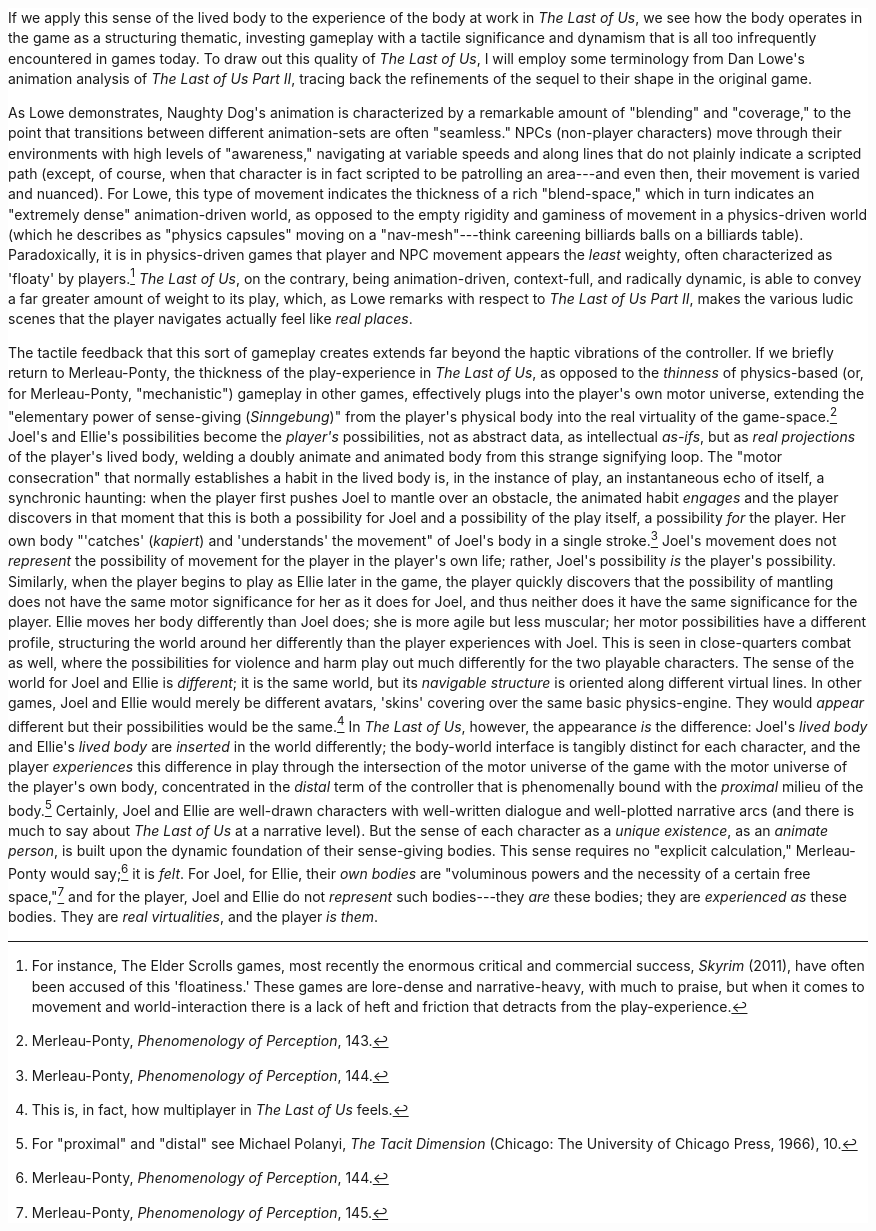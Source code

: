 If we apply this sense of the lived body to the experience of the body at work in *The Last of Us*, we see how the body operates in the game as a structuring thematic, investing gameplay with a tactile significance and dynamism that is all too infrequently encountered in games today. To draw out this quality of *The Last of Us*, I will employ some terminology from Dan Lowe's animation analysis of *The Last of Us Part II*, tracing back the refinements of the sequel to their shape in the original game.

As Lowe demonstrates, Naughty Dog's animation is characterized by a remarkable amount of "blending" and "coverage," to the point that transitions between different animation-sets are often "seamless." NPCs (non-player characters) move through their environments with high levels of "awareness," navigating at variable speeds and along lines that do not plainly indicate a scripted path (except, of course, when that character is in fact scripted to be patrolling an area---and even then, their movement is varied and nuanced). For Lowe, this type of movement indicates the thickness of a rich "blend-space," which in turn indicates an "extremely dense" animation-driven world, as opposed to the empty rigidity and gaminess of movement in a physics-driven world (which he describes as "physics capsules" moving on a "nav-mesh"---think careening billiards balls on a billiards table). Paradoxically, it is in physics-driven games that player and NPC movement appears the *least* weighty, often characterized as 'floaty' by players.[^43] *The Last of Us*, on the contrary, being animation-driven, context-full, and radically dynamic, is able to convey a far greater amount of weight to its play, which, as Lowe remarks with respect to *The Last of Us Part II*, makes the various ludic scenes that the player navigates actually feel like *real places*.

The tactile feedback that this sort of gameplay creates extends far beyond the haptic vibrations of the controller. If we briefly return to Merleau-Ponty, the thickness of the play-experience in *The Last of Us*, as opposed to the *thinness* of physics-based (or, for Merleau-Ponty, "mechanistic") gameplay in other games, effectively plugs into the player's own motor universe, extending the "elementary power of sense-giving (*Sinngebung*)" from the player's physical body into the real virtuality of the game-space.[^44] Joel's and Ellie's possibilities become the *player's* possibilities, not as abstract data, as intellectual *as-ifs*, but as *real projections* of the player's lived body, welding a doubly animate and animated body from this strange signifying loop. The "motor consecration" that normally establishes a habit in the lived body is, in the instance of play, an instantaneous echo of itself, a synchronic haunting: when the player first pushes Joel to mantle over an obstacle, the animated habit *engages* and the player discovers in that moment that this is both a possibility for Joel and a possibility of the play itself, a possibility *for* the player. Her own body "'catches' (*kapiert*) and 'understands' the movement" of Joel's body in a single stroke.[^45] Joel's movement does not *represent* the possibility of movement for the player in the player's own life; rather, Joel's possibility *is* the player's possibility. Similarly, when the player begins to play as Ellie later in the game, the player quickly discovers that the possibility of mantling does not have the same motor significance for her as it does for Joel, and thus neither does it have the same significance for the player. Ellie moves her body differently than Joel does; she is more agile but less muscular; her motor possibilities have a different profile, structuring the world around her differently than the player experiences with Joel. This is seen in close-quarters combat as well, where the possibilities for violence and harm play out much differently for the two playable characters. The sense of the world for Joel and Ellie is *different*; it is the same world, but its *navigable structure* is oriented along different virtual lines. In other games, Joel and Ellie would merely be different avatars, 'skins' covering over the same basic physics-engine. They would *appear* different but their possibilities would be the same.[^46] In *The Last of Us*, however, the appearance *is* the difference: Joel's *lived body* and Ellie's *lived body* are *inserted* in the world differently; the body-world interface is tangibly distinct for each character, and the player *experiences* this difference in play through the intersection of the motor universe of the game with the motor universe of the player's own body, concentrated in the *distal* term of the controller that is phenomenally bound with the *proximal* milieu of the body.[^47] Certainly, Joel and Ellie are well-drawn characters with well-written dialogue and well-plotted narrative arcs (and there is much to say about *The Last of Us* at a narrative level). But the sense of each character as a *unique existence*, as an *animate person*, is built upon the dynamic foundation of their sense-giving bodies. This sense requires no
"explicit calculation," Merleau-Ponty would say;[^48] it is *felt*. For Joel, for Ellie, their *own bodies* are "voluminous powers and the necessity of a certain free space,"[^49] and for the player, Joel and Ellie do not *represent* such bodies---they *are* these bodies; they are *experienced as* these bodies. They are *real virtualities*, and the player *is them*.


[^1]: Naughty Dog, *The Last of Us*, PS3, 2013.
[^2]: PlayStation, "The Last of Us Part II -- E3 2018 Gameplay Reveal Trailer \| PS4," YouTube, 11 June 2018, <https://www.youtube.com/watch?v=btmN-bWwv0A>.
[^3]: Dan Lowe, "The Last of Us 2 - E3 Demo - Animation Analysis," YouTube, 12 June 2018, <https://www.youtube.com/watch?v=Nl8k8nR1h2Y>.
[^4]: PlayStation, "The Last of Us - E3 Extended Demo," YouTube, 5 September 2012, <https://www.youtube.com/watch?v=GApCMW1F7a0>.
[^5]: Maurice Merleau-Ponty, *Phenomenology of Perception*, trans. Donald Landes (London: Routledge, 2014).
[^6]: Neil Druckmann and Faith Erin Hicks, *The Last of Us: American Dreams* (Milwaukie, OR: Dark Horse Books, 2013).
[^7]: For instance, see Emerson: "I become a transparent eye-ball; I am nothing; I see all; the currents of the Universal Being circulate through me; I am part or particle of God," in *Nature and Other Essays* (Mineola, NY: Dover Thrift Editions, 2009 \[1836\]), 3. Alexander Galloway has described such philosophy as being "rooted in a ... pornography of being (evident in the virtues of transparency, the strategies of capture, or the logics of *aletheia*)." See his *Laruelle: Against the Digital* (Minneapolis, MN: University of Minnesota Press, 2014), 9. If you don't have access to a copy, see the excerpt on colour, photography, and philosophical optics at "The Last Instance," n.p., January 5, 2017, <http://cultureandcommunication.org/galloway/the-last-instance>. It should be noted: Galloway/Laruelle and Emerson cannot be strictly opposed. Galloway identifies a "*unilateralized dioptrics*" in Laruelle's thought characterized by the "immanent transparency of identity" ("The Last Instance," n.p.). This sounds very much like the experience of Emerson's transparent eye-ball. The difference lies in the fact that Laruelle "simultaneously exhibits a *unilateralized catoptrics*, in that he assigns a pure opacity to the one, a pure density, a pure imperviousness." Being is *cryptographic*: identity with the One, here, is not pure disclosure, as in Emerson, or in certain readings of Heidegger. Being, the One, the in-itself, is primordially dark---or rather, *black*: "immanent to itself ... an *in*-stance" (as opposed to the "*stance*" of colour, position, philosophy), and "as Laruelle says, the *last instance*" ("The Last Instance," n.p.). This is a useful characterization of being, but I cannot say that it is particularly easy to think through. See my paper, "The Torqued Horizon: Preliminary Notes on the Hypersurface of the Real" (2019, unpublished, PDF), for my own attempt at thinking through the opacity of being *on the way to* the torsional and temporal being of *real* subjects---which are, as Merleau-Ponty says, "psychological and historical structure\[s\]" (*Phenomenology of Perception*, 482).
[^8]: Galloway, "The Last Instance," n.p.
[^9]: Merleau-Ponty, *Phenomenology of Perception*, 126.
[^10]: Merleau-Ponty, *Phenomenology of Perception*, 11-12.
[^11]: Here I draw on Gilbert Simondon, "The Position of the Problem of Ontogenesis," trans. Gregory Flanders, *Parrhesia* 7 (2009): 6. Simondon considers "*physical individuation*" to be a *"case of the resolution of a metastable system*," a resolution that necessarily requires the "*tropism*" of the individual, its turning or bending toward the world, which is to say, the "*orientation of the living being in a polarized world*" (6, 9). This sense of *polarity* or *polarization* is important in Merleau-Ponty as well.
[^12]: See Nicolas Bourriaud, *The Exform*, 2015, trans. Erik Butler (London: Verso, 2016), for a critique of the mind-as-theatre.
[^13]: As Alva Noë argues, seeing is "an achievement, *our* achievement, the achievement of making contact with what there is. We can fail to see." See *Strange Tools: Art and Human Nature* (New York: Hill and Wang, 2015), xi.
[^14]: Our activities "*organize\[\]* us," Noë argues. "Organization, importantly, is a *biological* concept. Living beings are organisms---organized wholes---and the central conceptual puzzle life throws up for science is that of understanding how mere matter, and the order characteristic of physics, gets taken up, integrated, and *organ*-ized in the self-making, world-creating manner of life." See *Strange Tools*, 5-6.
[^15]: Merleau-Ponty, *Phenomenology of Perception*, 100-101.
[^16]: On this lack of immediacy and transparency, see Jacques Derrida's critique of Husserl in *Voice and Phenomenon: Introduction to the Problem of the Sign in Husserl's Phenomenology*, trans. Leonard Lawlor (Evanston, IL: Northwestern University Press, 2011).
[^17]: Merleau-Ponty, *Phenomenology of Perception*, 102.
[^18]: Merleau-Ponty, *Phenomenology of Perception*, 102.
[^19]: Merleau-Ponty, *Phenomenology of Perception*, 102.
[^20]: Merleau-Ponty, *Phenomenology of Perception*, 104, 103. See Don Ihde, *Technology and the Lifeworld: From Garden to Earth* (Bloomington, IN: Indiana University Press, 1990), 147-49, for a fascinating discussion of this bodily spatiality and orientation.
[^21]: Merleau-Ponty, *Phenomenology of Perception*, 103.
[^22]: Metrleau-Ponty, *Phenomenology of Perception*, 103. I consider the *moment* of unfurling more closely in my paper "The Torqued Horizon" (note 7).
[^23]: Merleau-Ponty, *Phenomenology of Perception*, 103.
[^24]: Merleau-Ponty, *Phenomenology of Perception*, 104.
[^25]: Again, I pull from Simondon, "Problem of Ontogenesis," 5: "The individual would then be grasped as a relative reality, a certain phase of being that supposes a preindividual reality, and that, even after individuation, does not exist on its own, because individuation does not exhaust with one stroke the potentials of preindividual reality. Moreover, that which the individuation makes appear is not only the individual, but also the pair individual-environment."
[^26]: In this, we avoid Meillassoux's critique of correlationism in *After Finitude: An Essay on the Necessity of Contingency*, trans. Ray Brassier (London: Continuum, 2008): 4. We are not trapped within the relation body-world---but we must start here. There cannot be an "after" finitude without first describing it. Merleau-Ponty is conducting precisely such a description in *Phenomenology of Perception*. Later, Merleau-Ponty will in fact note that because "consciousness must rely on a previously constructed 'world of thought,' there is always a depersonalization at the heart of consciousness ... \[Consciousness\] can only be consciousness by playing upon significations given in the absolute past," or in Meillassoux's terms, in the *ancestral* (139).
[^27]: For "contiguity" and "subject matter" see, rescpectively, Umberto Eco, *Semiotics and the Philosophy of Language* (Bloomington, IN: Indiana University Press, 1986) and Hans-Georg Gadamer, *Truth and Method*, trans. rev. Joel Weinsheimer and Donald G. Marshall (London: Bloomsbury, 2013). For "ergodic literature," see Espen J. Aarseth, *Cybertext: Perspectives on Ergodic Literature* (Baltimore, MD: The Johns Hopkins University Press, 1997).
[^28]: Merleau-Ponty, *Phenomenology of Perception*, 114.
[^29]: Merleau-Ponty entirely reconfigures the concept of the transcendental: "we have discovered that which is truly transcendental, which is not the collection of constitutive operations through which a transparent world, without shadows and without opacity, is spread out in front of an impartial spectator, but rather the ambiguous life where the *Ursprung* of transcendences takes place" (382). In the body's possession of a past and a world (its *facticity*), it encounters an "actual transcendence," an intimate possession that pre-exists its own appearing. The body, simultaneously, *is* a transcendence *toward* that which transcends it, overflowing its boundaries through the modality of *projection*, which "opens the world to me through a perspective" (382).
[^30]: Merleau-Ponty, *Phenomenology of Perception*, 119.
[^31]: Merleau-Ponty, *Phenomenology of Perception*, 115.
[^32]: Merleau-Ponty, *Phenomenology of Perception*, 119.
[^33]: Merleau-Ponty, *Phenomenology of Perception*, 123.
[^34]: Merleau-Ponty, *Phenomenology of Perception*, 129. We might also use Merleau-Ponty's terms "sedimentation" and "spontaneity" in the place of "fact" and "chance" (132).
[^35]: Merleau-Ponty, *Phenomenology of Perception*, 137.
[^36]: Merleau-Ponty, *Phenomenology of Perception*, 137, 123.
[^37]: Merleau-Ponty, *Phenomenology of Perception*, 135.
[^38]: Merleau-Ponty, *Phenomenology of Perception*, 139.
[^39]: Merleau-Ponty, *Phenomenology of Perception*, 138-139.
[^40]: Merleau-Ponty, *Phenomenology of Perception*, 139.
[^41]: Merleau-Ponty, *Phenomenology of Perception*, 146.
[^42]: Merleau-Ponty, *Phenomenology of Perception*, 483.
[^43]: For instance, The Elder Scrolls games, most recently the enormous critical and commercial success, *Skyrim* (2011), have often been accused of this 'floatiness.' These games are lore-dense and narrative-heavy, with much to praise, but when it comes to movement and world-interaction there is a lack of heft and friction that detracts from the play-experience.
[^44]: Merleau-Ponty, *Phenomenology of Perception*, 143.
[^45]: Merleau-Ponty, *Phenomenology of Perception*, 144.
[^46]: This is, in fact, how multiplayer in *The Last of Us* feels.
[^47]: For "proximal" and "distal" see Michael Polanyi, *The Tacit Dimension* (Chicago: The University of Chicago Press, 1966), 10.
[^48]: Merleau-Ponty, *Phenomenology of Perception*, 144.
[^49]: Merleau-Ponty, *Phenomenology of Perception*, 145.
[^50]: For "indwelling," see again Polanyi, *The Tacit Dimension*, 30: "The performer co-ordinates his moves by dwelling in them as parts of his body, while the watcher tries to correlate these moves by seeking to dwell in them from outside. He dwells in these moves by interiorizing them." The movements *become my own* through this interiorization or indwelling of them. In the same way that my awareness inhabits the tool that I use (for instance, my consciousness in using a hammer is located at the end of the hammer as I swing it; it does not hover over my body, pronouncing that "I swing a hammer"), so too does my awareness inhabit the *performed movement* that I witness. I am *there*; I am *transported* ; I dance; I live; I fight---my body is *put into question* with the body on display, and I find myself there, discovered in the vulnerability, the opening and openness, of its movements.
[^51]: I borrow this phrase from Jacques Derrida, "Structure, Sign and Play in the Discourse of the Human Sciences," in *Writing and Difference*, pp. 351-70, trans. Alan Bass (Chicago: Chicago University Press, 1978): 352.
[^52]: Hicks herself describes her art in this way. See Jesse Schedeen's interview with Hicks and Druckmann at IGN, <https://ca.ign.com/articles/2013/04/09/expanding-the-saga-of-the-last-of-us>.
[^53]: Merleau-Ponty, *Phenomenology of Perception*, 125.
[^54]: Merleau-Ponty, *Phenomenology of Perception*, 134.